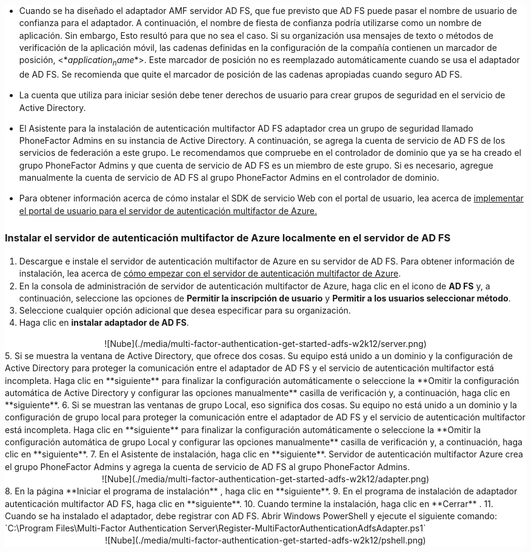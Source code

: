 - Cuando se ha diseñado el adaptador AMF servidor AD FS, que fue previsto que AD FS puede pasar el nombre de usuario de confianza para el adaptador. A continuación, el nombre de fiesta de confianza podría utilizarse como un nombre de aplicación. Sin embargo, Esto resultó para que no sea el caso. Si su organización usa mensajes de texto o métodos de verificación de la aplicación móvil, las cadenas definidas en la configuración de la compañía contienen un marcador de posición, <$*application_name*$>. Este marcador de posición no es reemplazado automáticamente cuando se usa el adaptador de AD FS. Se recomienda que quite el marcador de posición de las cadenas apropiadas cuando seguro AD FS.

- La cuenta que utiliza para iniciar sesión debe tener derechos de usuario para crear grupos de seguridad en el servicio de Active Directory.

- El Asistente para la instalación de autenticación multifactor AD FS adaptador crea un grupo de seguridad llamado PhoneFactor Admins en su instancia de Active Directory. A continuación, se agrega la cuenta de servicio de AD FS de los servicios de federación a este grupo. Le recomendamos que compruebe en el controlador de dominio que ya se ha creado el grupo PhoneFactor Admins y que cuenta de servicio de AD FS es un miembro de este grupo. Si es necesario, agregue manualmente la cuenta de servicio de AD FS al grupo PhoneFactor Admins en el controlador de dominio.

- Para obtener información acerca de cómo instalar el SDK de servicio Web con el portal de usuario, lea acerca de [implementar el portal de usuario para el servidor de autenticación multifactor de Azure.](multi-factor-authentication-get-started-portal.md)


### <a name="install-azure-multi-factor-authentication-server-locally-on-the-ad-fs-server"></a>Instalar el servidor de autenticación multifactor de Azure localmente en el servidor de AD FS

1. Descargue e instale el servidor de autenticación multifactor de Azure en su servidor de AD FS. Para obtener información de instalación, lea acerca de [cómo empezar con el servidor de autenticación multifactor de Azure](multi-factor-authentication-get-started-server.md).
2. En la consola de administración de servidor de autenticación multifactor de Azure, haga clic en el icono de **AD FS** y, a continuación, seleccione las opciones de **Permitir la inscripción de usuario** y **Permitir a los usuarios seleccionar método**.
3. Seleccione cualquier opción adicional que desea especificar para su organización.
4. Haga clic en **instalar adaptador de AD FS**.
<center>![Nube](./media/multi-factor-authentication-get-started-adfs-w2k12/server.png)</center>
5. Si se muestra la ventana de Active Directory, que ofrece dos cosas. Su equipo está unido a un dominio y la configuración de Active Directory para proteger la comunicación entre el adaptador de AD FS y el servicio de autenticación multifactor está incompleta. Haga clic en **siguiente** para finalizar la configuración automáticamente o seleccione la **Omitir la configuración automática de Active Directory y configurar las opciones manualmente** casilla de verificación y, a continuación, haga clic en **siguiente**.
6. Si se muestran las ventanas de grupo Local, eso significa dos cosas. Su equipo no está unido a un dominio y la configuración de grupo local para proteger la comunicación entre el adaptador de AD FS y el servicio de autenticación multifactor está incompleta. Haga clic en **siguiente** para finalizar la configuración automáticamente o seleccione la **Omitir la configuración automática de grupo Local y configurar las opciones manualmente** casilla de verificación y, a continuación, haga clic en **siguiente**.
7. En el Asistente de instalación, haga clic en **siguiente**. Servidor de autenticación multifactor Azure crea el grupo PhoneFactor Admins y agrega la cuenta de servicio de AD FS al grupo PhoneFactor Admins.
<center>![Nube](./media/multi-factor-authentication-get-started-adfs-w2k12/adapter.png)</center>
8. En la página **Iniciar el programa de instalación** , haga clic en **siguiente**.
9. En el programa de instalación de adaptador autenticación multifactor AD FS, haga clic en **siguiente**.
10. Cuando termine la instalación, haga clic en **Cerrar** .
11. Cuando se ha instalado el adaptador, debe registrar con AD FS. Abrir Windows PowerShell y ejecute el siguiente comando:<br>
    `C:\Program Files\Multi-Factor Authentication Server\Register-MultiFactorAuthenticationAdfsAdapter.ps1`
   <center>![Nube](./media/multi-factor-authentication-get-started-adfs-w2k12/pshell.png)</center>